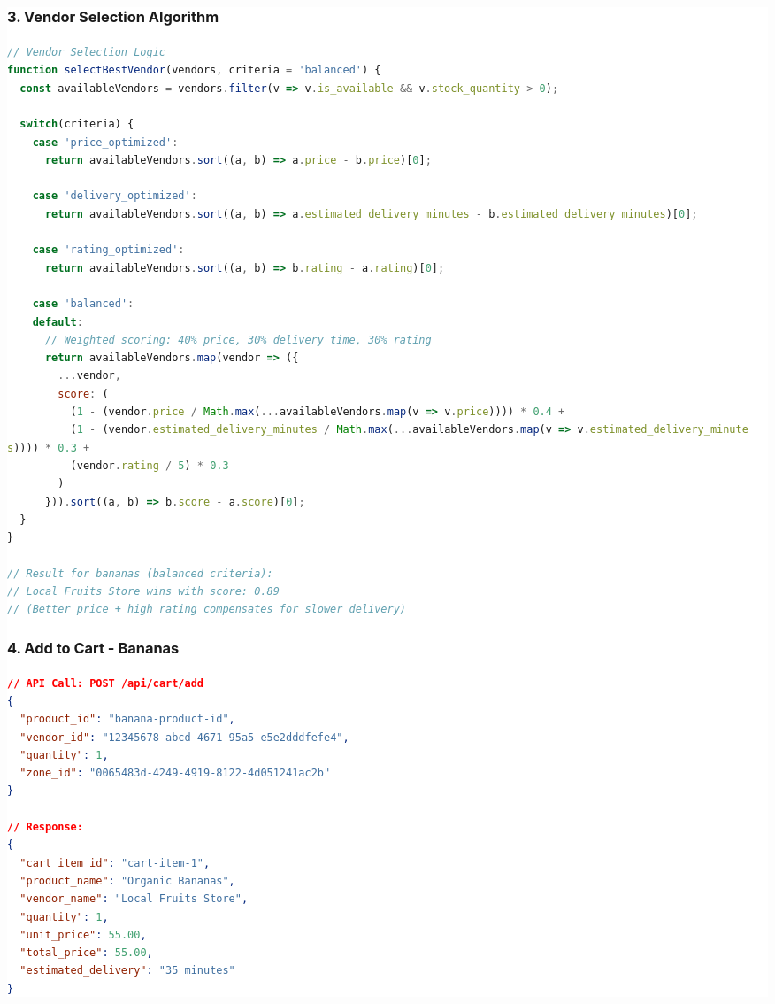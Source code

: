 ### 3. Vendor Selection Algorithm
```javascript
// Vendor Selection Logic
function selectBestVendor(vendors, criteria = 'balanced') {
  const availableVendors = vendors.filter(v => v.is_available && v.stock_quantity > 0);
  
  switch(criteria) {
    case 'price_optimized':
      return availableVendors.sort((a, b) => a.price - b.price)[0];
    
    case 'delivery_optimized':
      return availableVendors.sort((a, b) => a.estimated_delivery_minutes - b.estimated_delivery_minutes)[0];
    
    case 'rating_optimized':
      return availableVendors.sort((a, b) => b.rating - a.rating)[0];
    
    case 'balanced':
    default:
      // Weighted scoring: 40% price, 30% delivery time, 30% rating
      return availableVendors.map(vendor => ({
        ...vendor,
        score: (
          (1 - (vendor.price / Math.max(...availableVendors.map(v => v.price)))) * 0.4 +
          (1 - (vendor.estimated_delivery_minutes / Math.max(...availableVendors.map(v => v.estimated_delivery_minutes)))) * 0.3 +
          (vendor.rating / 5) * 0.3
        )
      })).sort((a, b) => b.score - a.score)[0];
  }
}

// Result for bananas (balanced criteria):
// Local Fruits Store wins with score: 0.89
// (Better price + high rating compensates for slower delivery)
```

### 4. Add to Cart - Bananas
```json
// API Call: POST /api/cart/add
{
  "product_id": "banana-product-id",
  "vendor_id": "12345678-abcd-4671-95a5-e5e2dddfefe4",
  "quantity": 1,
  "zone_id": "0065483d-4249-4919-8122-4d051241ac2b"
}

// Response:
{
  "cart_item_id": "cart-item-1",
  "product_name": "Organic Bananas",
  "vendor_name": "Local Fruits Store",
  "quantity": 1,
  "unit_price": 55.00,
  "total_price": 55.00,
  "estimated_delivery": "35 minutes"
}
```
